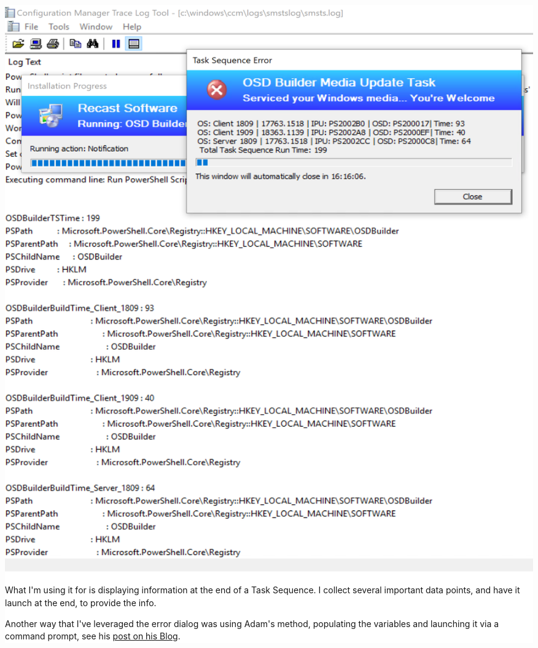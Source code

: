 [![Message 11](media/ComObject11.png)](media/ComObject11.png)

What I'm using it for is displaying information at the end of a Task Sequence.  I collect several important data points, and have it launch at the end, to provide the info.

Another way that I've leveraged the error dialog was using Adam's method, populating the variables and launching it via a command prompt, see his [post on his Blog](https://www.asquaredozen.com/2018/12/14/building-an-even-better-task-sequence/).

